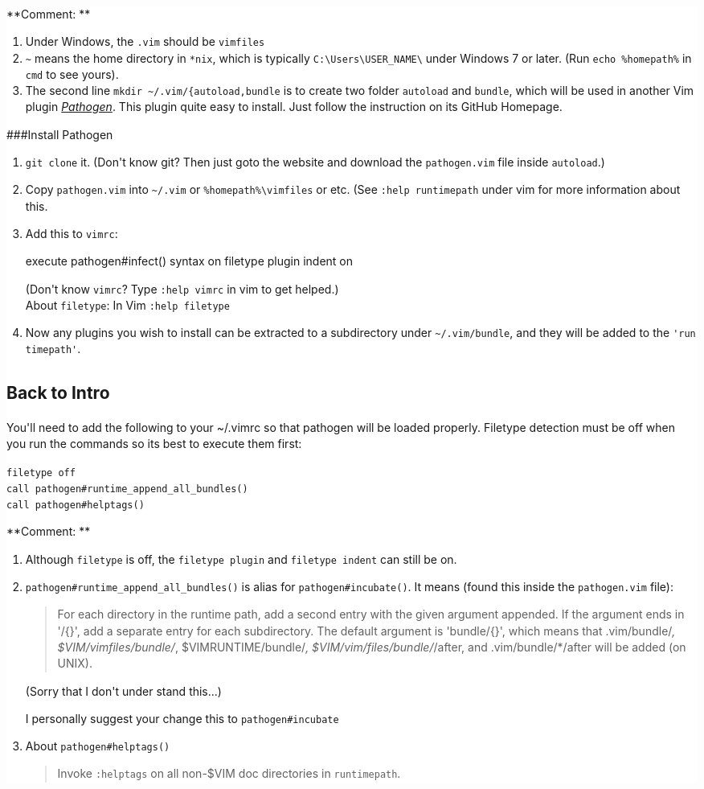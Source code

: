 **Comment: **  
1. Under Windows, the `.vim` should be `vimfiles`  
2. `~` means the home directory in `*nix`, which is typically `C:\Users\USER_NAME\` under Windows 7 or later. (Run `echo %homepath%` in `cmd` to see yours).  
3. The second line `mkdir ~/.vim/{autoload,bundle` is to create two folder `autoload` and `bundle`, which will be used in another Vim plugin *[Pathogen][pathogen]*. This plugin quite easy to install. Just follow the instruction on its GitHub Homepage.

[pathogen]:https://github.com/tpope/vim-pathogen/

###Install Pathogen

1. `git clone` it. (Don't know git? Then just goto the website and download the `pathogen.vim` file inside `autoload`.)  
2. Copy `pathogen.vim` into `~/.vim` or `%homepath%\vimfiles` or etc. (See `:help runtimepath` under vim for more information about this.  
3. Add this to `vimrc`:  

	execute pathogen#infect()
	syntax on
	filetype plugin indent on

	(Don't know `vimrc`? Type `:help vimrc` in vim to get helped.)  
	About `filetype`: In Vim `:help filetype`
	
4. Now any plugins you wish to install can be extracted to a subdirectory under `~/.vim/bundle`, and they will be added to the `'runtimepath'`.

Back to Intro
-----------------
You'll need to add the following to your ~/.vimrc so that pathogen will be loaded properly. Filetype detection must be off when you run the commands so its best to execute them first:

	filetype off
	call pathogen#runtime_append_all_bundles()
	call pathogen#helptags()	

**Comment: **  

1. Although `filetype` is off, the `filetype plugin` and `filetype indent` can still be on.  

2. `pathogen#runtime_append_all_bundles()` is alias for `pathogen#incubate()`. It means (found this inside the `pathogen.vim` file):

	> For each directory in the runtime path, add a second entry with the given
	> argument appended.  If the argument ends in '/{}', add a separate entry for
	> each subdirectory.  The default argument is 'bundle/{}', which means that
	> .vim/bundle/*, $VIM/vimfiles/bundle/*, $VIMRUNTIME/bundle/*,
	> $VIM/vim/files/bundle/*/after, and .vim/bundle/*/after will be added (on
	> UNIX).
 
	(Sorry that I don't under stand this...)
	
	I personally suggest your change this to `pathogen#incubate`

3. About `pathogen#helptags()`

	> Invoke `:helptags` on all non-$VIM doc directories in `runtimepath`.
